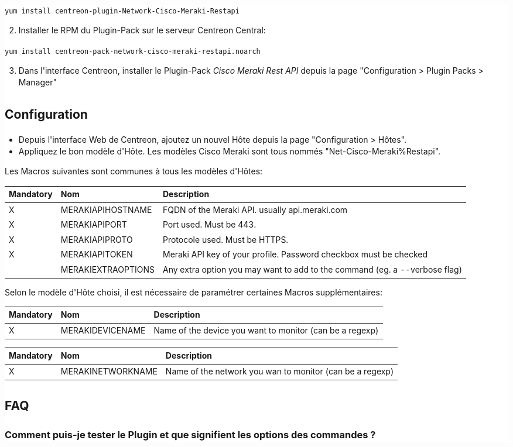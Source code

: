 ```bash
yum install centreon-plugin-Network-Cisco-Meraki-Restapi
```

2. Installer le RPM du Plugin-Pack sur le serveur Centreon Central:

```bash
yum install centreon-pack-network-cisco-meraki-restapi.noarch
```

3. Dans l'interface Centreon, installer le Plugin-Pack *Cisco Meraki Rest API* depuis la page "Configuration > Plugin Packs > Manager"



## Configuration

- Depuis l'interface Web de Centreon, ajoutez un nouvel Hôte depuis la page "Configuration > Hôtes".
- Appliquez le bon modèle d'Hôte. Les modèles Cisco Meraki sont tous nommés "Net-Cisco-Meraki%Restapi".

Les Macros suivantes sont communes à tous les modèles d'Hôtes:

| Mandatory   | Nom                | Description                                                                |
| :---------- | :----------------- | :------------------------------------------------------------------------- |
| X           | MERAKIAPIHOSTNAME  | FQDN of the Meraki API. usually api.meraki.com                             |
| X           | MERAKIAPIPORT      | Port used. Must be 443.                                                    |
| X           | MERAKIAPIPROTO     | Protocole used. Must be HTTPS.                                             |
| X           | MERAKIAPITOKEN     | Meraki API key of your profile. Password checkbox must be checked          |
|             | MERAKIEXTRAOPTIONS | Any extra option you may want to add to the command (eg. a --verbose flag) |

Selon le modèle d'Hôte choisi, il est nécessaire de paramétrer certaines Macros supplémentaires:





| Mandatory   | Nom              | Description                                                |
| :---------- | :--------------- | :--------------------------------------------------------- |
| X           | MERAKIDEVICENAME | Name of the device you want to monitor (can be a regexp)   |



| Mandatory   | Nom               | Description                                              |
| :---------- | :---------------- | :------------------------------------------------------- |
| X           | MERAKINETWORKNAME | Name of the network you wan to monitor (can be a regexp) |



## FAQ

### Comment puis-je tester le Plugin et que signifient les options des commandes ?
